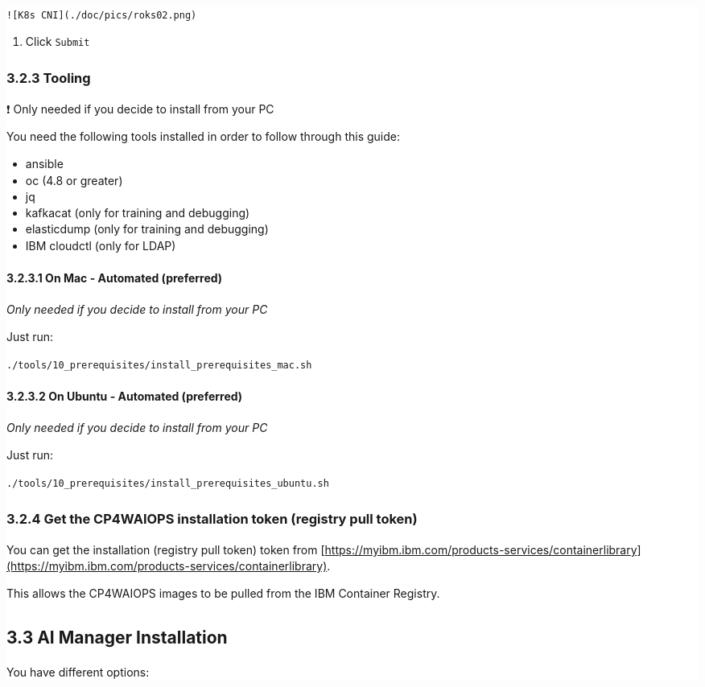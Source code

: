 	![K8s CNI](./doc/pics/roks02.png)

1. Click `Submit`

<div style="page-break-after: always;"></div>

### 3.2.3 Tooling 

❗ Only needed if you decide to install from your PC

You need the following tools installed in order to follow through this guide:

- ansible
- oc (4.8 or greater)
- jq
- kafkacat (only for training and debugging)
- elasticdump (only for training and debugging)
- IBM cloudctl (only for LDAP)



#### 3.2.3.1 On Mac - Automated (preferred) 

*Only needed if you decide to install from your PC*

Just run:

```bash
./tools/10_prerequisites/install_prerequisites_mac.sh
```

#### 3.2.3.2 On Ubuntu - Automated (preferred) 

*Only needed if you decide to install from your PC*

Just run:

```bash
./tools/10_prerequisites/install_prerequisites_ubuntu.sh
```

 

<div style="page-break-after: always;"></div>

### 3.2.4 Get the CP4WAIOPS installation token (registry pull token) 

You can get the installation (registry pull token) token from [https://myibm.ibm.com/products-services/containerlibrary](https://myibm.ibm.com/products-services/containerlibrary).

This allows the CP4WAIOPS images to be pulled from the IBM Container Registry.

<div style="page-break-after: always;"></div>

## 3.3 AI Manager Installation


You have different options:
	